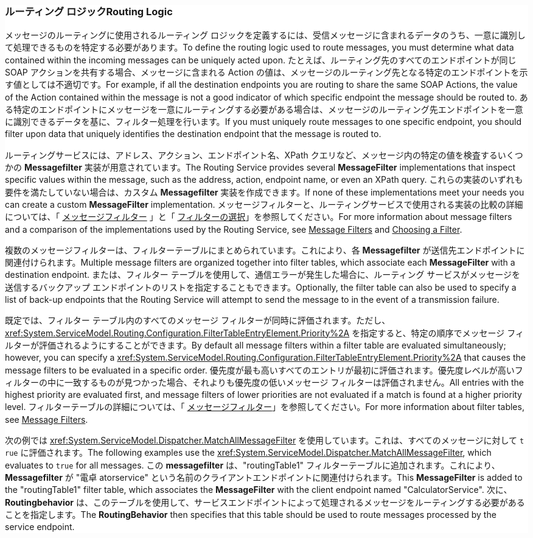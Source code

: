 ### <a name="routing-logic"></a><span data-ttu-id="9015d-140">ルーティング ロジック</span><span class="sxs-lookup"><span data-stu-id="9015d-140">Routing Logic</span></span>

<span data-ttu-id="9015d-141">メッセージのルーティングに使用されるルーティング ロジックを定義するには、受信メッセージに含まれるデータのうち、一意に識別して処理できるものを特定する必要があります。</span><span class="sxs-lookup"><span data-stu-id="9015d-141">To define the routing logic used to route messages, you must determine what data contained within the incoming messages can be uniquely acted upon.</span></span> <span data-ttu-id="9015d-142">たとえば、ルーティング先のすべてのエンドポイントが同じ SOAP アクションを共有する場合、メッセージに含まれる Action の値は、メッセージのルーティング先となる特定のエンドポイントを示す値としては不適切です。</span><span class="sxs-lookup"><span data-stu-id="9015d-142">For example, if all the destination endpoints you are routing to share the same SOAP Actions, the value of the Action contained within the message is not a good indicator of which specific endpoint the message should be routed to.</span></span> <span data-ttu-id="9015d-143">ある特定のエンドポイントにメッセージを一意にルーティングする必要がある場合は、メッセージのルーティング先エンドポイントを一意に識別できるデータを基に、フィルター処理を行います。</span><span class="sxs-lookup"><span data-stu-id="9015d-143">If you must uniquely route messages to one specific endpoint, you should filter upon data that uniquely identifies the destination endpoint that the message is routed to.</span></span>

<span data-ttu-id="9015d-144">ルーティングサービスには、アドレス、アクション、エンドポイント名、XPath クエリなど、メッセージ内の特定の値を検査するいくつかの **Messagefilter** 実装が用意されています。</span><span class="sxs-lookup"><span data-stu-id="9015d-144">The Routing Service provides several **MessageFilter** implementations that inspect specific values within the message, such as the address, action, endpoint name, or even an XPath query.</span></span> <span data-ttu-id="9015d-145">これらの実装のいずれも要件を満たしていない場合は、カスタム **Messagefilter** 実装を作成できます。</span><span class="sxs-lookup"><span data-stu-id="9015d-145">If none of these implementations meet your needs you can create a custom **MessageFilter** implementation.</span></span> <span data-ttu-id="9015d-146">メッセージフィルターと、ルーティングサービスで使用される実装の比較の詳細については、「 [メッセージフィルター](message-filters.md) 」と「 [フィルターの選択](choosing-a-filter.md)」を参照してください。</span><span class="sxs-lookup"><span data-stu-id="9015d-146">For more information about message filters and a comparison of the implementations used by the Routing Service, see [Message Filters](message-filters.md) and [Choosing a Filter](choosing-a-filter.md).</span></span>

<span data-ttu-id="9015d-147">複数のメッセージフィルターは、フィルターテーブルにまとめられています。これにより、各 **Messagefilter** が送信先エンドポイントに関連付けられます。</span><span class="sxs-lookup"><span data-stu-id="9015d-147">Multiple message filters are organized together into filter tables, which associate each **MessageFilter** with a destination endpoint.</span></span> <span data-ttu-id="9015d-148">または、フィルター テーブルを使用して、通信エラーが発生した場合に、ルーティング サービスがメッセージを送信するバックアップ エンドポイントのリストを指定することもできます。</span><span class="sxs-lookup"><span data-stu-id="9015d-148">Optionally, the filter table can also be used to specify a list of back-up endpoints that the Routing Service will attempt to send the message to in the event of a transmission failure.</span></span>

<span data-ttu-id="9015d-149">既定では、フィルター テーブル内のすべてのメッセージ フィルターが同時に評価されます。ただし、<xref:System.ServiceModel.Routing.Configuration.FilterTableEntryElement.Priority%2A> を指定すると、特定の順序でメッセージ フィルターが評価されるようにすることができます。</span><span class="sxs-lookup"><span data-stu-id="9015d-149">By default all message filters within a filter table are evaluated simultaneously; however, you can specify a <xref:System.ServiceModel.Routing.Configuration.FilterTableEntryElement.Priority%2A> that causes the message filters to be evaluated in a specific order.</span></span> <span data-ttu-id="9015d-150">優先度が最も高いすべてのエントリが最初に評価されます。優先度レベルが高いフィルターの中に一致するものが見つかった場合、それよりも優先度の低いメッセージ フィルターは評価されません。</span><span class="sxs-lookup"><span data-stu-id="9015d-150">All entries with the highest priority are evaluated first, and message filters of lower priorities are not evaluated if a match is found at a higher priority level.</span></span> <span data-ttu-id="9015d-151">フィルターテーブルの詳細については、「 [メッセージフィルター](message-filters.md)」を参照してください。</span><span class="sxs-lookup"><span data-stu-id="9015d-151">For more information about filter tables, see [Message Filters](message-filters.md).</span></span>

<span data-ttu-id="9015d-152">次の例では <xref:System.ServiceModel.Dispatcher.MatchAllMessageFilter> を使用しています。これは、すべてのメッセージに対して `true` に評価されます。</span><span class="sxs-lookup"><span data-stu-id="9015d-152">The following examples use the <xref:System.ServiceModel.Dispatcher.MatchAllMessageFilter>, which evaluates to `true` for all messages.</span></span> <span data-ttu-id="9015d-153">この **messagefilter** は、"routingTable1" フィルターテーブルに追加されます。これにより、 **Messagefilter** が "電卓 atorservice" という名前のクライアントエンドポイントに関連付けられます。</span><span class="sxs-lookup"><span data-stu-id="9015d-153">This **MessageFilter** is added to the "routingTable1" filter table, which associates the **MessageFilter** with the client endpoint named "CalculatorService".</span></span> <span data-ttu-id="9015d-154">次に、 **Routingbehavior** は、このテーブルを使用して、サービスエンドポイントによって処理されるメッセージをルーティングする必要があることを指定します。</span><span class="sxs-lookup"><span data-stu-id="9015d-154">The **RoutingBehavior** then specifies that this table should be used to route messages processed by the service endpoint.</span></span>
